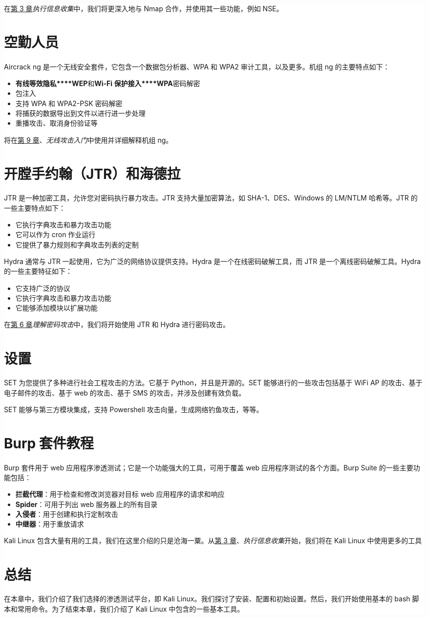 在[第 3 章](03.html)*执行信息收集*中，我们将更深入地与 Nmap 合作，并使用其一些功能，例如 NSE。

# 空勤人员

Aircrack ng 是一个无线安全套件，它包含一个数据包分析器、WPA 和 WPA2 审计工具，以及更多。机组 ng 的主要特点如下：

*   **有线等效隐私****WEP**和**Wi-Fi 保护接入****WPA**密码解密
*   包注入
*   支持 WPA 和 WPA2-PSK 密码解密
*   将捕获的数据导出到文件以进行进一步处理
*   重播攻击、取消身份验证等

将在[第 9 章](09.html)、*无线攻击入门*中使用并详细解释机组 ng。

# 开膛手约翰（JTR）和海德拉

JTR 是一种加密工具，允许您对密码执行暴力攻击。JTR 支持大量加密算法，如 SHA-1、DES、Windows 的 LM/NTLM 哈希等。JTR 的一些主要特点如下：

*   它执行字典攻击和暴力攻击功能
*   它可以作为 cron 作业运行
*   它提供了暴力规则和字典攻击列表的定制

Hydra 通常与 JTR 一起使用，它为广泛的网络协议提供支持。Hydra 是一个在线密码破解工具，而 JTR 是一个离线密码破解工具。Hydra 的一些主要特征如下：

*   它支持广泛的协议
*   它执行字典攻击和暴力攻击功能
*   它能够添加模块以扩展功能

在[第 6 章](06.html)*理解密码攻击*中，我们将开始使用 JTR 和 Hydra 进行密码攻击。

# 设置

SET 为您提供了多种进行社会工程攻击的方法。它基于 Python，并且是开源的。SET 能够进行的一些攻击包括基于 WiFi AP 的攻击、基于电子邮件的攻击、基于 web 的攻击、基于 SMS 的攻击，并涉及创建有效负载。

SET 能够与第三方模块集成，支持 Powershell 攻击向量，生成网络钓鱼攻击，等等。

# Burp 套件教程

Burp 套件用于 web 应用程序渗透测试；它是一个功能强大的工具，可用于覆盖 web 应用程序测试的各个方面。Burp Suite 的一些主要功能包括：

*   **拦截代理**：用于检查和修改浏览器对目标 web 应用程序的请求和响应
*   **Spider**：可用于列出 web 服务器上的所有目录
*   **入侵者**：用于创建和执行定制攻击
*   **中继器**：用于重放请求

Kali Linux 包含大量有用的工具，我们在这里介绍的只是沧海一粟。从[第 3 章](03.html)、*执行信息收集*开始，我们将在 Kali Linux 中使用更多的工具

# 总结

在本章中，我们介绍了我们选择的渗透测试平台，即 Kali Linux。我们探讨了安装、配置和初始设置。然后，我们开始使用基本的 bash 脚本和常用命令。为了结束本章，我们介绍了 Kali Linux 中包含的一些基本工具。
